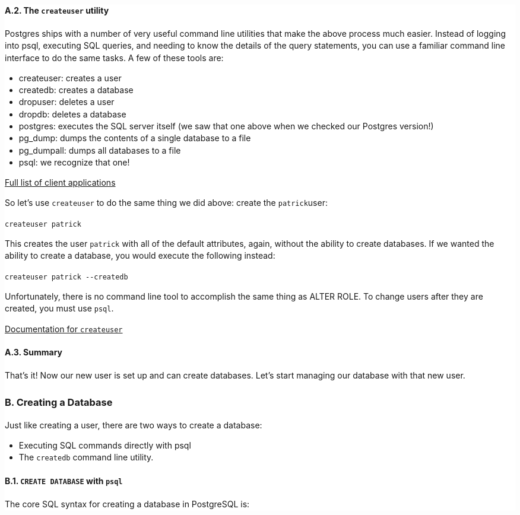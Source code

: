 #### A.2. The `createuser` utility

Postgres ships with a number of very useful command line utilities that make the above process much easier. Instead of logging into psql, executing SQL queries, and needing to know the details of the query statements, you can use a familiar command line interface to do the same tasks. A few of these tools are:

- createuser: creates a user
- createdb: creates a database
- dropuser: deletes a user
- dropdb: deletes a database
- postgres: executes the SQL server itself (we saw that one above when we checked our Postgres version!)
- pg_dump: dumps the contents of a single database to a file
- pg_dumpall: dumps all databases to a file
- psql: we recognize that one!

[Full list of client applications](https://www.postgresql.org/docs/9.5/static/reference-client.html)

So let’s use `createuser` to do the same thing we did above: create the `patrick`user:

```
createuser patrick
```



This creates the user `patrick` with all of the default attributes, again, without the ability to create databases. If we wanted the ability to create a database, you would execute the following instead:

```
createuser patrick --createdb
```



Unfortunately, there is no command line tool to accomplish the same thing as ALTER ROLE. To change users after they are created, you must use `psql`.

[Documentation for `createuser`](https://www.postgresql.org/docs/9.5/static/app-createuser.html)

#### A.3. Summary

That’s it! Now our new user is set up and can create databases. Let’s start managing our database with that new user.

### B. Creating a Database

Just like creating a user, there are two ways to create a database:

- Executing SQL commands directly with psql
- The `createdb` command line utility.

#### B.1. `CREATE DATABASE` with `psql`

The core SQL syntax for creating a database in PostgreSQL is:
